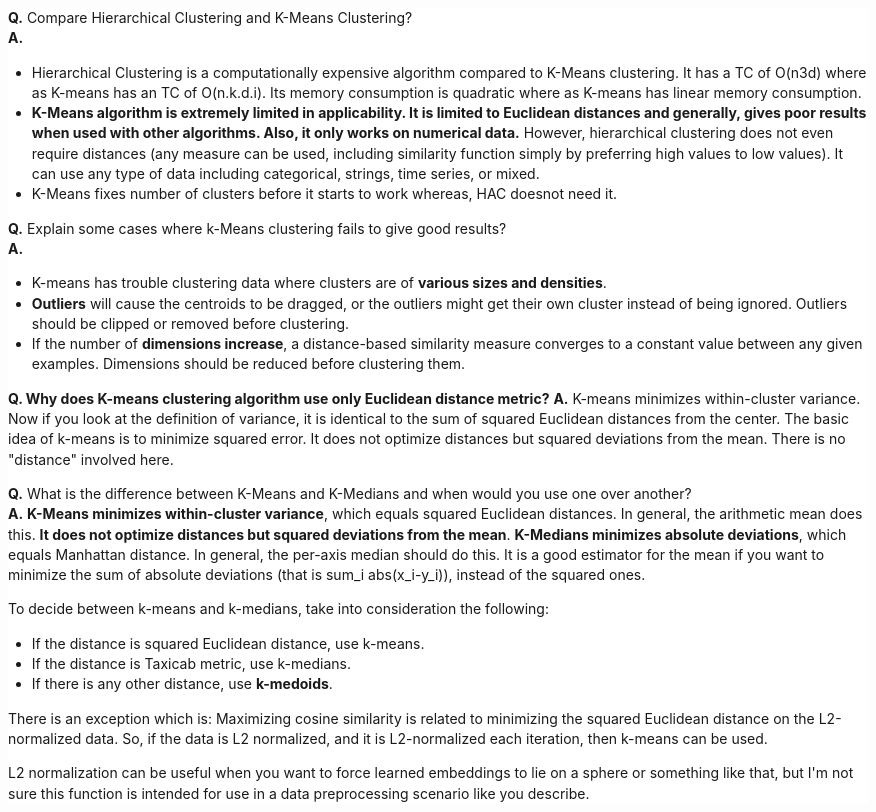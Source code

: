 

**Q.** Compare Hierarchical Clustering and K-Means Clustering?  
**A.**  

-   Hierarchical Clustering is a computationally expensive algorithm compared to K-Means clustering. It has a TC of O(n3d) where as K-means has an TC of O(n.k.d.i). Its memory consumption is quadratic where as K-means has linear memory consumption.
-   **K-Means algorithm is extremely limited in applicability. It is limited to Euclidean distances and generally, gives poor results when used with other algorithms. Also, it only works on numerical data.** However, hierarchical clustering does not even require distances (any measure can be used, including similarity function simply by preferring high values to low values). It can use any type of data including categorical, strings, time series, or mixed.
-   K-Means fixes number of clusters before it starts to work whereas, HAC doesnot need it.



**Q.** Explain some cases where k-Means clustering fails to give good results?  
**A.**  

-   K-means has trouble clustering data where clusters are of **various sizes and densities**.
-   **Outliers** will cause the centroids to be dragged, or the outliers might get their own cluster instead of being ignored. Outliers should be clipped or removed before clustering.
-   If the number of **dimensions increase**, a distance-based similarity measure converges to a constant value between any given examples. Dimensions should be reduced before clustering them.



**Q. Why does K-means clustering algorithm use only Euclidean distance metric?**
**A.** K-means minimizes within-cluster variance. Now if you look at the definition of variance, it is identical to the sum of squared Euclidean distances from the center. The basic idea of k-means is to minimize squared error. It does not optimize distances but squared deviations from the mean. There is no "distance" involved here.



**Q.** What is the difference between K-Means and K-Medians and when would you use one over another?  
**A.** **K-Means minimizes within-cluster variance**, which equals squared Euclidean distances. In general, the arithmetic mean does this. **It does not optimize distances but squared deviations from the mean**. **K-Medians minimizes absolute deviations**, which equals Manhattan distance. In general, the per-axis median should do this. It is a good estimator for the mean if you want to minimize the sum of absolute deviations (that is sum_i abs(x_i-y_i)), instead of the squared ones.

To decide between k-means and k-medians, take into consideration the following:
- If the distance is squared Euclidean distance, use k-means.
- If the distance is Taxicab metric, use k-medians.
- If there is any other distance, use **k-medoids**.

There is an exception which is:
Maximizing cosine similarity is related to minimizing the squared Euclidean distance on the L2-normalized data. So, if the data is L2 normalized, and it is L2-normalized each iteration, then k-means can be used.

L2 normalization can be useful when you want to force learned embeddings to lie on a sphere or something like that, but I'm not sure this function is intended for use in a data preprocessing scenario like you describe.

